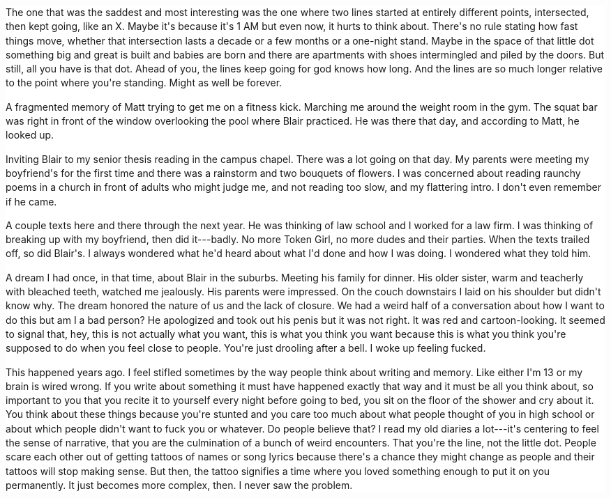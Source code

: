 The one that was the saddest and most interesting was the one where two
lines started at entirely different points, intersected, then kept
going, like an X. Maybe it's because it's 1 AM but even now, it hurts to
think about. There's no rule stating how fast things move, whether that
intersection lasts a decade or a few months or a one-night stand. Maybe
in the space of that little dot something big and great is built and
babies are born and there are apartments with shoes intermingled and
piled by the doors. But still, all you have is that dot. Ahead of you,
the lines keep going for god knows how long. And the lines are so much
longer relative to the point where you're standing. Might as well be
forever.

A fragmented memory of Matt trying to get me on a fitness kick. Marching
me around the weight room in the gym. The squat bar was right in front
of the window overlooking the pool where Blair practiced. He was there
that day, and according to Matt, he looked up.

Inviting Blair to my senior thesis reading in the campus chapel. There
was a lot going on that day. My parents were meeting my boyfriend's for
the first time and there was a rainstorm and two bouquets of flowers. I
was concerned about reading raunchy poems in a church in front of adults
who might judge me, and not reading too slow, and my flattering intro. I
don't even remember if he came.

A couple texts here and there through the next year. He was thinking of
law school and I worked for a law firm. I was thinking of breaking up
with my boyfriend, then did it---badly. No more Token Girl, no more
dudes and their parties. When the texts trailed off, so did Blair's. I
always wondered what he'd heard about what I'd done and how I was doing.
I wondered what they told him.

A dream I had once, in that time, about Blair in the suburbs. Meeting
his family for dinner. His older sister, warm and teacherly with
bleached teeth, watched me jealously. His parents were impressed. On the
couch downstairs I laid on his shoulder but didn't know why. The dream
honored the nature of us and the lack of closure. We had a weird half of
a conversation about how I want to do this but am I a bad person? He
apologized and took out his penis but it was not right. It was red and
cartoon-looking. It seemed to signal that, hey, this is not actually
what you want, this is what you think you want because this is what you
think you're supposed to do when you feel close to people. You're just
drooling after a bell. I woke up feeling fucked.

This happened years ago. I feel stifled sometimes by the way people
think about writing and memory. Like either I'm 13 or my brain is wired
wrong. If you write about something it must have happened exactly that
way and it must be all you think about, so important to you that you
recite it to yourself every night before going to bed, you sit on the
floor of the shower and cry about it. You think about these things
because you're stunted and you care too much about what people thought
of you in high school or about which people didn't want to fuck you or
whatever. Do people believe that? I read my old diaries a lot---it's
centering to feel the sense of narrative, that you are the culmination
of a bunch of weird encounters. That you're the line, not the little
dot. People scare each other out of getting tattoos of names or song
lyrics because there's a chance they might change as people and their
tattoos will stop making sense. But then, the tattoo signifies a time
where you loved something enough to put it on you permanently. It just
becomes more complex, then. I never saw the problem.
